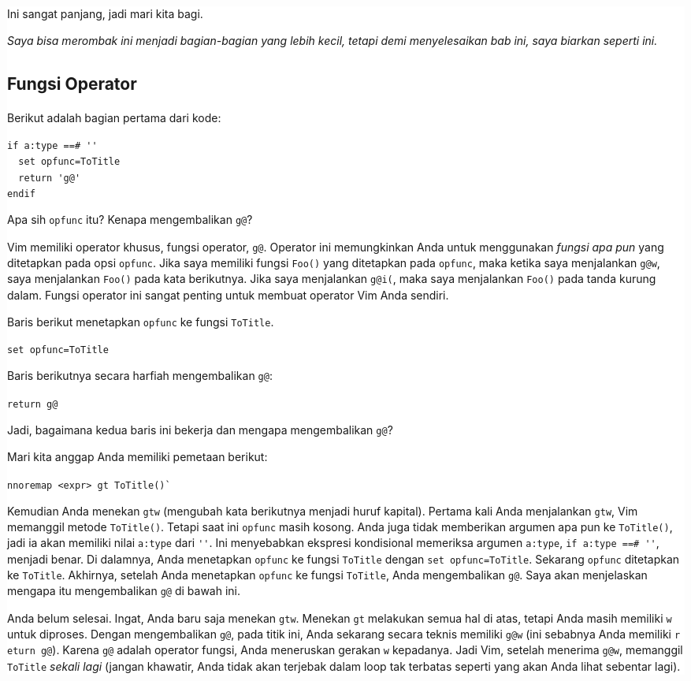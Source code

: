 
Ini sangat panjang, jadi mari kita bagi. 

*Saya bisa merombak ini menjadi bagian-bagian yang lebih kecil, tetapi demi menyelesaikan bab ini, saya biarkan seperti ini.*
## Fungsi Operator

Berikut adalah bagian pertama dari kode:

```shell
if a:type ==# ''
  set opfunc=ToTitle
  return 'g@'
endif
```

Apa sih `opfunc` itu? Kenapa mengembalikan `g@`?

Vim memiliki operator khusus, fungsi operator, `g@`. Operator ini memungkinkan Anda untuk menggunakan *fungsi apa pun* yang ditetapkan pada opsi `opfunc`. Jika saya memiliki fungsi `Foo()` yang ditetapkan pada `opfunc`, maka ketika saya menjalankan `g@w`, saya menjalankan `Foo()` pada kata berikutnya. Jika saya menjalankan `g@i(`, maka saya menjalankan `Foo()` pada tanda kurung dalam. Fungsi operator ini sangat penting untuk membuat operator Vim Anda sendiri.

Baris berikut menetapkan `opfunc` ke fungsi `ToTitle`.

```shell
set opfunc=ToTitle
```

Baris berikutnya secara harfiah mengembalikan `g@`:

```shell
return g@
```

Jadi, bagaimana kedua baris ini bekerja dan mengapa mengembalikan `g@`?

Mari kita anggap Anda memiliki pemetaan berikut:

```shell
nnoremap <expr> gt ToTitle()`
```

Kemudian Anda menekan `gtw` (mengubah kata berikutnya menjadi huruf kapital). Pertama kali Anda menjalankan `gtw`, Vim memanggil metode `ToTitle()`. Tetapi saat ini `opfunc` masih kosong. Anda juga tidak memberikan argumen apa pun ke `ToTitle()`, jadi ia akan memiliki nilai `a:type` dari `''`. Ini menyebabkan ekspresi kondisional memeriksa argumen `a:type`, `if a:type ==# ''`, menjadi benar. Di dalamnya, Anda menetapkan `opfunc` ke fungsi `ToTitle` dengan `set opfunc=ToTitle`. Sekarang `opfunc` ditetapkan ke `ToTitle`. Akhirnya, setelah Anda menetapkan `opfunc` ke fungsi `ToTitle`, Anda mengembalikan `g@`. Saya akan menjelaskan mengapa itu mengembalikan `g@` di bawah ini.

Anda belum selesai. Ingat, Anda baru saja menekan `gtw`. Menekan `gt` melakukan semua hal di atas, tetapi Anda masih memiliki `w` untuk diproses. Dengan mengembalikan `g@`, pada titik ini, Anda sekarang secara teknis memiliki `g@w` (ini sebabnya Anda memiliki `return g@`). Karena `g@` adalah operator fungsi, Anda meneruskan gerakan `w` kepadanya. Jadi Vim, setelah menerima `g@w`, memanggil `ToTitle` *sekali lagi* (jangan khawatir, Anda tidak akan terjebak dalam loop tak terbatas seperti yang akan Anda lihat sebentar lagi).
